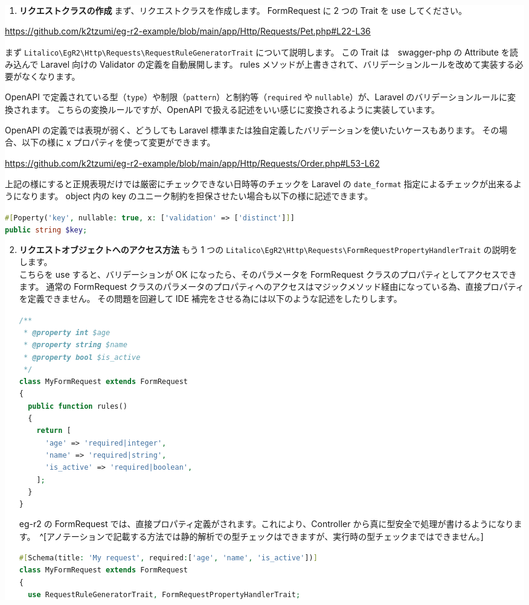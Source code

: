 1. **リクエストクラスの作成**
  まず、リクエストクラスを作成します。
  FormRequest に 2 つの Trait を use してください。

  https://github.com/k2tzumi/eg-r2-example/blob/main/app/Http/Requests/Pet.php#L22-L36

  まず `Litalico\EgR2\Http\Requests\RequestRuleGeneratorTrait` について説明します。
  この Trait は　swagger-php の Attribute を読み込んで Laravel 向けの Validator の定義を自動展開します。
  rules メソッドが上書きされて、バリデーションルールを改めて実装する必要がなくなります。

OpenAPI で定義されている型（`type`）や制限（`pattern`）と制約等（`required` や `nullable`）が、Laravel のバリデーションルールに変換されます。
こちらの変換ルールですが、OpenAPI で扱える記述をいい感じに変換されるように実装しています。

OpenAPI の定義では表現が弱く、どうしても Laravel 標準または独自定義したバリデーションを使いたいケースもあります。
その場合、以下の様に x プロパティを使って変更ができます。

https://github.com/k2tzumi/eg-r2-example/blob/main/app/Http/Requests/Order.php#L53-L62

上記の様にすると正規表現だけでは厳密にチェックできない日時等のチェックを Laravel の `date_format` 指定によるチェックが出来るようになります。
object 内の key のユニーク制約を担保させたい場合も以下の様に記述できます。

```php
#[Poperty('key', nullable: true, x: ['validation' => ['distinct']]]
public string $key;
```

2. **リクエストオブジェクトへのアクセス方法**
  もう 1 つの `Litalico\EgR2\Http\Requests\FormRequestPropertyHandlerTrait` の説明をします。  
  こちらを use すると、バリデーションが OK になったら、そのパラメータを FormRequest クラスのプロパティとしてアクセスできます。
  通常の FormRequest クラスのパラメータのプロパティへのアクセスはマジックメソッド経由になっている為、直接プロパティを定義できません。
  その問題を回避して IDE 補完をさせる為には以下のような記述をしたりします。
    ```php
    /**
     * @property int $age
     * @property string $name
     * @property bool $is_active
     */
    class MyFormRequest extends FormRequest
    {
      public function rules()
      {
        return [
          'age' => 'required|integer',
          'name' => 'required|string',
          'is_active' => 'required|boolean',
        ];
      }
    }
    ```
    eg-r2 の FormRequest では、直接プロパティ定義がされます。これにより、Controller から真に型安全で処理が書けるようになります。　^[アノテーションで記載する方法では静的解析での型チェックはできますが、実行時の型チェックまではできません。]
    ```php
    #[Schema(title: 'My request', required:['age', 'name', 'is_active'])]
    class MyFormRequest extends FormRequest
    {
      use RequestRuleGeneratorTrait, FormRequestPropertyHandlerTrait;  
